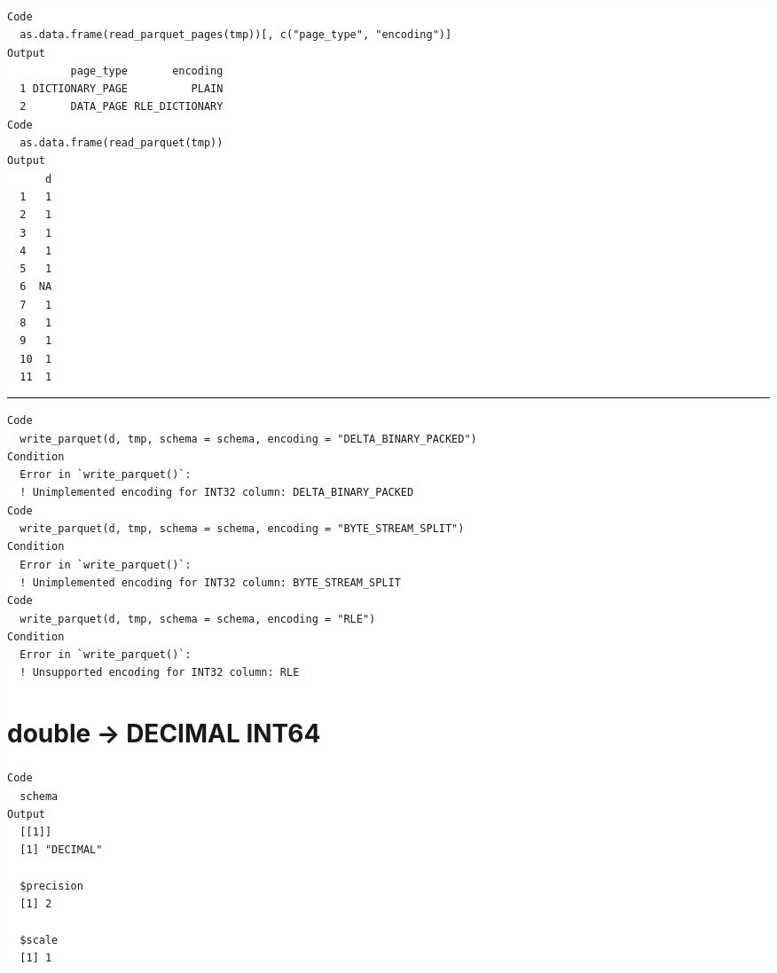     Code
      as.data.frame(read_parquet_pages(tmp))[, c("page_type", "encoding")]
    Output
              page_type       encoding
      1 DICTIONARY_PAGE          PLAIN
      2       DATA_PAGE RLE_DICTIONARY
    Code
      as.data.frame(read_parquet(tmp))
    Output
          d
      1   1
      2   1
      3   1
      4   1
      5   1
      6  NA
      7   1
      8   1
      9   1
      10  1
      11  1

---

    Code
      write_parquet(d, tmp, schema = schema, encoding = "DELTA_BINARY_PACKED")
    Condition
      Error in `write_parquet()`:
      ! Unimplemented encoding for INT32 column: DELTA_BINARY_PACKED
    Code
      write_parquet(d, tmp, schema = schema, encoding = "BYTE_STREAM_SPLIT")
    Condition
      Error in `write_parquet()`:
      ! Unimplemented encoding for INT32 column: BYTE_STREAM_SPLIT
    Code
      write_parquet(d, tmp, schema = schema, encoding = "RLE")
    Condition
      Error in `write_parquet()`:
      ! Unsupported encoding for INT32 column: RLE

# double -> DECIMAL INT64

    Code
      schema
    Output
      [[1]]
      [1] "DECIMAL"
      
      $precision
      [1] 2
      
      $scale
      [1] 1
      